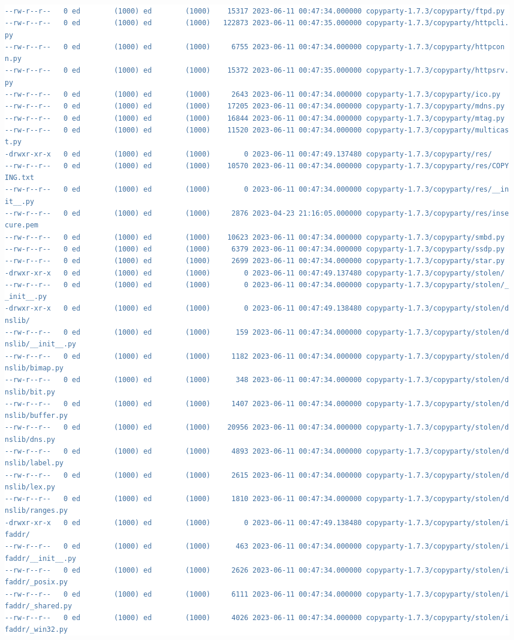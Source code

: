 ```diff
--rw-r--r--   0 ed        (1000) ed        (1000)    15317 2023-06-11 00:47:34.000000 copyparty-1.7.3/copyparty/ftpd.py
--rw-r--r--   0 ed        (1000) ed        (1000)   122873 2023-06-11 00:47:35.000000 copyparty-1.7.3/copyparty/httpcli.py
--rw-r--r--   0 ed        (1000) ed        (1000)     6755 2023-06-11 00:47:34.000000 copyparty-1.7.3/copyparty/httpconn.py
--rw-r--r--   0 ed        (1000) ed        (1000)    15372 2023-06-11 00:47:35.000000 copyparty-1.7.3/copyparty/httpsrv.py
--rw-r--r--   0 ed        (1000) ed        (1000)     2643 2023-06-11 00:47:34.000000 copyparty-1.7.3/copyparty/ico.py
--rw-r--r--   0 ed        (1000) ed        (1000)    17205 2023-06-11 00:47:34.000000 copyparty-1.7.3/copyparty/mdns.py
--rw-r--r--   0 ed        (1000) ed        (1000)    16844 2023-06-11 00:47:34.000000 copyparty-1.7.3/copyparty/mtag.py
--rw-r--r--   0 ed        (1000) ed        (1000)    11520 2023-06-11 00:47:34.000000 copyparty-1.7.3/copyparty/multicast.py
-drwxr-xr-x   0 ed        (1000) ed        (1000)        0 2023-06-11 00:47:49.137480 copyparty-1.7.3/copyparty/res/
--rw-r--r--   0 ed        (1000) ed        (1000)    10570 2023-06-11 00:47:34.000000 copyparty-1.7.3/copyparty/res/COPYING.txt
--rw-r--r--   0 ed        (1000) ed        (1000)        0 2023-06-11 00:47:34.000000 copyparty-1.7.3/copyparty/res/__init__.py
--rw-r--r--   0 ed        (1000) ed        (1000)     2876 2023-04-23 21:16:05.000000 copyparty-1.7.3/copyparty/res/insecure.pem
--rw-r--r--   0 ed        (1000) ed        (1000)    10623 2023-06-11 00:47:34.000000 copyparty-1.7.3/copyparty/smbd.py
--rw-r--r--   0 ed        (1000) ed        (1000)     6379 2023-06-11 00:47:34.000000 copyparty-1.7.3/copyparty/ssdp.py
--rw-r--r--   0 ed        (1000) ed        (1000)     2699 2023-06-11 00:47:34.000000 copyparty-1.7.3/copyparty/star.py
-drwxr-xr-x   0 ed        (1000) ed        (1000)        0 2023-06-11 00:47:49.137480 copyparty-1.7.3/copyparty/stolen/
--rw-r--r--   0 ed        (1000) ed        (1000)        0 2023-06-11 00:47:34.000000 copyparty-1.7.3/copyparty/stolen/__init__.py
-drwxr-xr-x   0 ed        (1000) ed        (1000)        0 2023-06-11 00:47:49.138480 copyparty-1.7.3/copyparty/stolen/dnslib/
--rw-r--r--   0 ed        (1000) ed        (1000)      159 2023-06-11 00:47:34.000000 copyparty-1.7.3/copyparty/stolen/dnslib/__init__.py
--rw-r--r--   0 ed        (1000) ed        (1000)     1182 2023-06-11 00:47:34.000000 copyparty-1.7.3/copyparty/stolen/dnslib/bimap.py
--rw-r--r--   0 ed        (1000) ed        (1000)      348 2023-06-11 00:47:34.000000 copyparty-1.7.3/copyparty/stolen/dnslib/bit.py
--rw-r--r--   0 ed        (1000) ed        (1000)     1407 2023-06-11 00:47:34.000000 copyparty-1.7.3/copyparty/stolen/dnslib/buffer.py
--rw-r--r--   0 ed        (1000) ed        (1000)    20956 2023-06-11 00:47:34.000000 copyparty-1.7.3/copyparty/stolen/dnslib/dns.py
--rw-r--r--   0 ed        (1000) ed        (1000)     4893 2023-06-11 00:47:34.000000 copyparty-1.7.3/copyparty/stolen/dnslib/label.py
--rw-r--r--   0 ed        (1000) ed        (1000)     2615 2023-06-11 00:47:34.000000 copyparty-1.7.3/copyparty/stolen/dnslib/lex.py
--rw-r--r--   0 ed        (1000) ed        (1000)     1810 2023-06-11 00:47:34.000000 copyparty-1.7.3/copyparty/stolen/dnslib/ranges.py
-drwxr-xr-x   0 ed        (1000) ed        (1000)        0 2023-06-11 00:47:49.138480 copyparty-1.7.3/copyparty/stolen/ifaddr/
--rw-r--r--   0 ed        (1000) ed        (1000)      463 2023-06-11 00:47:34.000000 copyparty-1.7.3/copyparty/stolen/ifaddr/__init__.py
--rw-r--r--   0 ed        (1000) ed        (1000)     2626 2023-06-11 00:47:34.000000 copyparty-1.7.3/copyparty/stolen/ifaddr/_posix.py
--rw-r--r--   0 ed        (1000) ed        (1000)     6111 2023-06-11 00:47:34.000000 copyparty-1.7.3/copyparty/stolen/ifaddr/_shared.py
--rw-r--r--   0 ed        (1000) ed        (1000)     4026 2023-06-11 00:47:34.000000 copyparty-1.7.3/copyparty/stolen/ifaddr/_win32.py
```